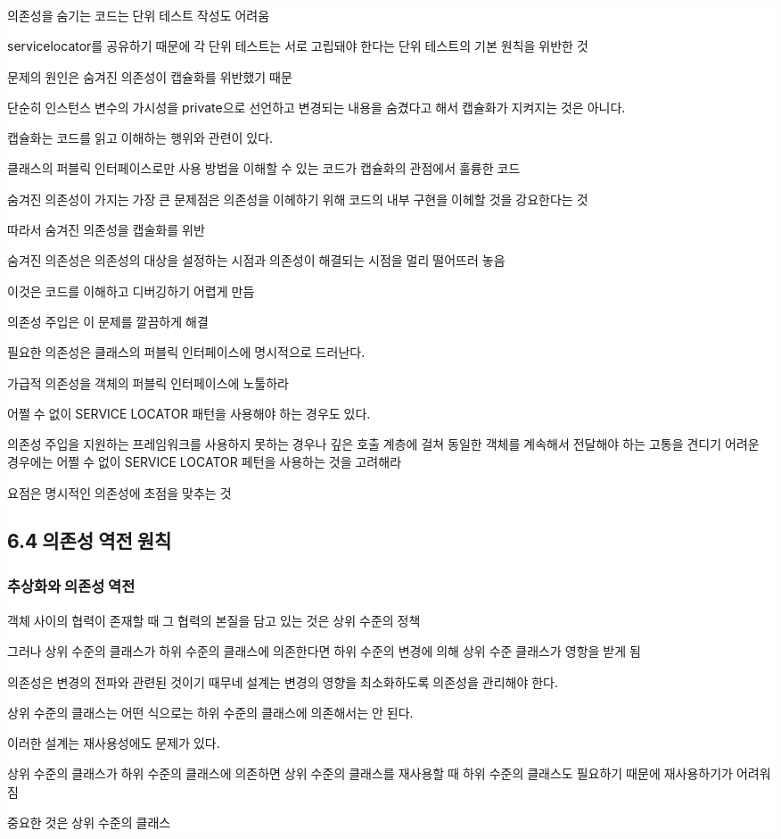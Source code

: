

의존성을 숨기는 코드는 단위 테스트 작성도 어려움

servicelocator를 공유하기 때문에 각 단위 테스트는 서로 고립돼야 한다는 단위 테스트의 기본 원칙을 위반한 것

문제의 원인은 숨겨진 의존성이 캡슐화를 위반했기 때문

단순히 인스턴스 변수의 가시성을 private으로 선언하고 변경되는 내용을 숨겼다고 해서 캡슐화가 지켜지는 것은 아니다.

캡슐화는 코드를 읽고 이해하는 행위와 관련이 있다.

클래스의 퍼블릭 인터페이스로만 사용 방법을 이해할 수 있는 코드가 캡슐화의 관점에서 훌륭한 코드



숨겨진 의존성이 가지는 가장 큰 문제점은 의존성을 이헤하기 위해 코드의 내부 구현을 이헤할 것을 강요한다는 것

따라서 숨겨진 의존성을 캡술화를 위반



숨겨진 의존성은 의존성의 대상을 설정하는 시점과 의존성이 해결되는 시점을 멀리 떨어뜨러 놓음

이것은 코드를 이해하고 디버깅하기 어렵게 만듬



의존성 주입은 이 문제를 깔끔하게 해결

필요한 의존성은 클래스의 퍼블릭 인터페이스에 명시적으로 드러난다.

가급적 의존성을 객체의 퍼블릭 인터페이스에 노툴하라



어쩔 수 없이 SERVICE LOCATOR 패턴을 사용해야 하는 경우도 있다.

의존성 주입을 지원하는 프레임워크를 사용하지 못하는 경우나 깊은 호출 계층에 걸쳐 동일한 객체를 계속해서 전달해야 하는 고통을 견디기 어려운 경우에는 어쩔 수 없이 SERVICE LOCATOR 페턴을 사용하는 것을 고려해라



요점은 명시적인 의존성에 초점을 맞추는 것

## 6.4 의존성 역전 원칙

### 추상화와 의존성 역전

객체 사이의 협력이 존재할 때 그 협력의 본질을 담고 있는 것은 상위 수준의 정책

그러나 상위 수준의 클래스가 하위 수준의 클래스에 의존한다면 하위 수준의 변경에 의해 상위 수준 클래스가 영항을 받게 됨



의존성은 변경의 전파와 관련된 것이기 때무네 설계는 변경의 영향을 최소화하도록 의존성을 관리해야 한다.

상위 수준의 클래스는 어떤 식으로는 하위 수준의 클래스에 의존해서는 안 된다.



이러한 설계는 재사용성에도 문제가 있다.

상위 수준의 클래스가 하위 수준의 클래스에 의존하면 상위 수준의 클래스를 재사용할 때 하위 수준의 클래스도 필요하기 때문에 재사용하기가 어려워짐



중요한 것은 상위 수준의 클래스
